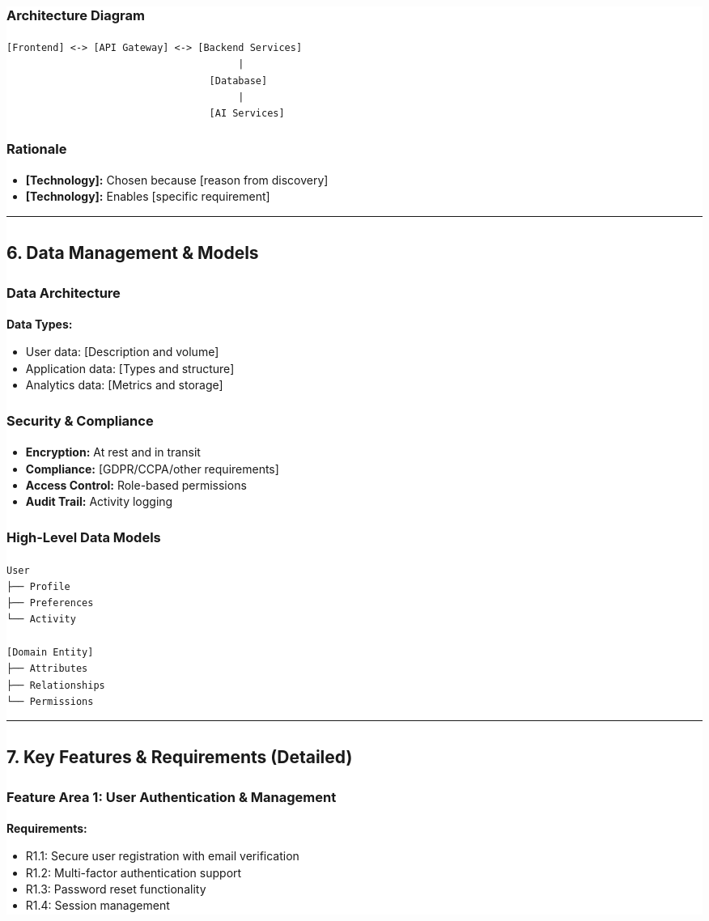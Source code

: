 ### Architecture Diagram
```
[Frontend] <-> [API Gateway] <-> [Backend Services]
                                        |
                                   [Database]
                                        |
                                   [AI Services]
```

### Rationale
- **[Technology]:** Chosen because [reason from discovery]
- **[Technology]:** Enables [specific requirement]

---

## 6. Data Management & Models

### Data Architecture
**Data Types:**
- User data: [Description and volume]
- Application data: [Types and structure]
- Analytics data: [Metrics and storage]

### Security & Compliance
- **Encryption:** At rest and in transit
- **Compliance:** [GDPR/CCPA/other requirements]
- **Access Control:** Role-based permissions
- **Audit Trail:** Activity logging

### High-Level Data Models
```
User
├── Profile
├── Preferences
└── Activity

[Domain Entity]
├── Attributes
├── Relationships
└── Permissions
```

---

## 7. Key Features & Requirements (Detailed)

### Feature Area 1: User Authentication & Management
**Requirements:**
- R1.1: Secure user registration with email verification
- R1.2: Multi-factor authentication support
- R1.3: Password reset functionality
- R1.4: Session management
